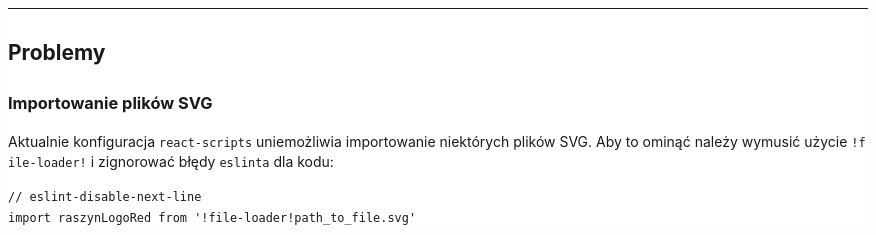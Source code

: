 


---

## Problemy

### Importowanie plików SVG

Aktualnie konfiguracja `react-scripts` uniemożliwia importowanie niektórych plików SVG.
Aby to ominąć należy wymusić użycie `!file-loader!` i zignorować błędy `eslinta` dla kodu:

```tsx
// eslint-disable-next-line
import raszynLogoRed from '!file-loader!path_to_file.svg'
```
